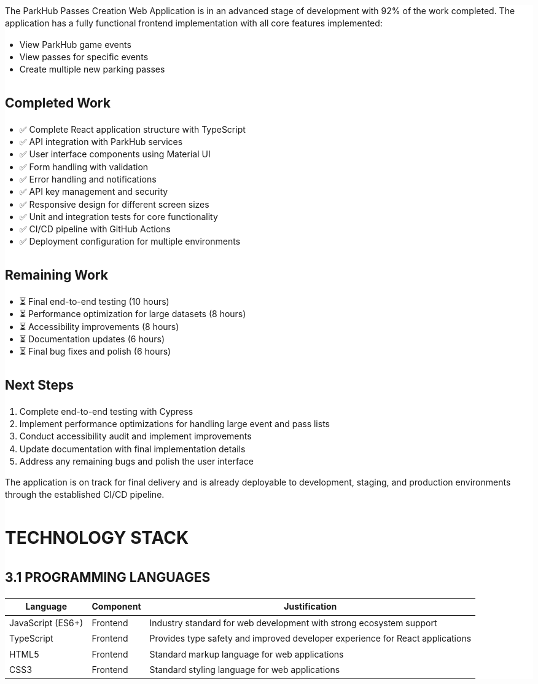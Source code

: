 The ParkHub Passes Creation Web Application is in an advanced stage of development with 92% of the work completed. The application has a fully functional frontend implementation with all core features implemented:

- View ParkHub game events
- View passes for specific events
- Create multiple new parking passes

## Completed Work

- ✅ Complete React application structure with TypeScript
- ✅ API integration with ParkHub services
- ✅ User interface components using Material UI
- ✅ Form handling with validation
- ✅ Error handling and notifications
- ✅ API key management and security
- ✅ Responsive design for different screen sizes
- ✅ Unit and integration tests for core functionality
- ✅ CI/CD pipeline with GitHub Actions
- ✅ Deployment configuration for multiple environments

## Remaining Work

- ⏳ Final end-to-end testing (10 hours)
- ⏳ Performance optimization for large datasets (8 hours)
- ⏳ Accessibility improvements (8 hours)
- ⏳ Documentation updates (6 hours)
- ⏳ Final bug fixes and polish (6 hours)

## Next Steps

1. Complete end-to-end testing with Cypress
2. Implement performance optimizations for handling large event and pass lists
3. Conduct accessibility audit and implement improvements
4. Update documentation with final implementation details
5. Address any remaining bugs and polish the user interface

The application is on track for final delivery and is already deployable to development, staging, and production environments through the established CI/CD pipeline.

# TECHNOLOGY STACK

## 3.1 PROGRAMMING LANGUAGES

| Language | Component | Justification |
| --- | --- | --- |
| JavaScript (ES6+) | Frontend | Industry standard for web development with strong ecosystem support |
| TypeScript | Frontend | Provides type safety and improved developer experience for React applications |
| HTML5 | Frontend | Standard markup language for web applications |
| CSS3 | Frontend | Standard styling language for web applications |
